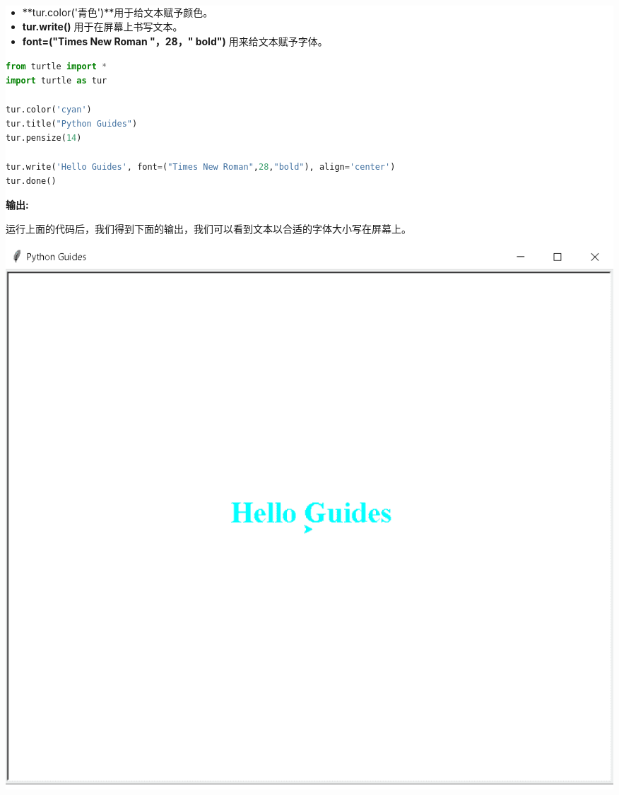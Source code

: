 *   **tur.color('青色')**用于给文本赋予颜色。
*   **tur.write()** 用于在屏幕上书写文本。
*   **font=("Times New Roman "，28，" bold")** 用来给文本赋予字体。

```py
from turtle import *
import turtle as tur

tur.color('cyan')
tur.title("Python Guides")
tur.pensize(14)

tur.write('Hello Guides', font=("Times New Roman",28,"bold"), align='center')
tur.done()
```

**输出:**

运行上面的代码后，我们得到下面的输出，我们可以看到文本以合适的字体大小写在屏幕上。

![Python turtle font size](img/cb0ff01659af4270c26ef1e2d14fa053.png "Python turtle font size 1")
